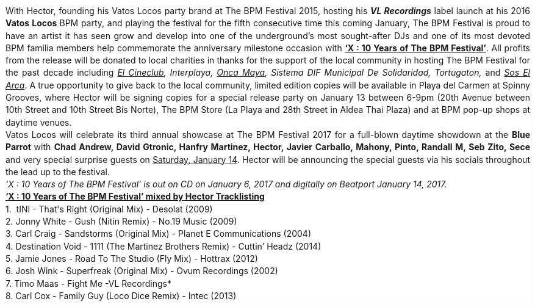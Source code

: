 <div dir="ltr" style="text-align: justify;"><span id="m_3995347359065952180docs-internal-guid-e8d62f18-d5c5-438d-932c-0889d010edd3">With Hector, founding his Vatos Locos party brand at The BPM Festival 2015, hosting his </span><strong><em>VL Recordings</em></strong> label launch at his 2016 <strong>Vatos Locos </strong>BPM party, and playing the festival for the fifth consecutive time this coming January, The BPM Festival is proud to have an artist it has seen grow and develop into one of the underground’s most sought-after DJs and one of its most devoted BPM familia members help commemorate the anniversary milestone occasion with <u><strong>‘X : 10 Years of The BPM Festival’</strong></u>. All profits from the release will be donated to local charities in thanks for the support of the local community in hosting The BPM Festival for the past decade including <em><a href="http://t.ymlp58.com/jqwuhadaejqeqalabyafaueqwe/click.php" target="_blank" data-saferedirecturl="https://www.google.com/url?hl=en&amp;q=http://t.ymlp58.com/jqwuhadaejqeqalabyafaueqwe/click.php&amp;source=gmail&amp;ust=1481500236071000&amp;usg=AFQjCNHqxXkF1S9Sc9ABxp4nAUx2p97Lww">El Cineclub</a>, Interplaya, <a href="http://t.ymlp58.com/jqwuwakaejqeqacabyaoaueqwe/click.php" target="_blank" data-saferedirecturl="https://www.google.com/url?hl=en&amp;q=http://t.ymlp58.com/jqwuwakaejqeqacabyaoaueqwe/click.php&amp;source=gmail&amp;ust=1481500236071000&amp;usg=AFQjCNEMkqc_eHvuMrIfxoiNn8_DcG5mcA">Onca Maya</a>, Sistema DIF Municipal De Solidaridad, Tortugaton,</em> and <em><a href="http://t.ymlp58.com/jqwuqapaejqeqaxabyadaueqwe/click.php" target="_blank" data-saferedirecturl="https://www.google.com/url?hl=en&amp;q=http://t.ymlp58.com/jqwuqapaejqeqaxabyadaueqwe/click.php&amp;source=gmail&amp;ust=1481500236071000&amp;usg=AFQjCNH5dKMMa7qgz4RJdIRWhV2dxKZPTg">Sos El Arca</a></em>. A true opportunity to give back to the local community, limited edition copies will be available in Playa del Carmen at Spinny Grooves, where Hector will be signing copies for a special release party on <span class="aBn" tabindex="0" data-term="goog_936520013"><span class="aQJ">January 13</span></span> between <span class="aBn" tabindex="0" data-term="goog_936520014"><span class="aQJ">6-9pm</span></span> (20th Avenue between 10th Street and 10th Street Bis Norte), The BPM Store (La Playa and 28th Street in Aldea Thai Plaza) and at BPM pop-up shops at daytime venues.</div>
<div dir="ltr" style="text-align: justify;">Vatos Locos will celebrate its third annual showcase at The BPM Festival 2017 for a full-blown daytime showdown at the <strong>Blue Parrot </strong>with <strong>Chad Andrew, David Gtronic, Hanfry Martinez, Hector, Javier Carballo, Mahony, Pinto, Randall M, Seb Zito, Sece</strong> and very special surprise guests on <u><span class="aBn" tabindex="0" data-term="goog_936520015"><span class="aQJ">Saturday, January 14</span></span></u>. Hector will be announcing the special guests via his socials throughout the lead up to the festival.</div>
<div dir="ltr" style="text-align: justify;"></div>
<div dir="ltr" style="text-align: justify;"><em><span id="m_3995347359065952180docs-internal-guid-e8d62f18-d5c5-438d-932c-0889d010edd3">‘</span>X : 10 Years of The BPM Festival’ is out on CD on <span class="aBn" tabindex="0" data-term="goog_936520016"><span class="aQJ">January 6, 2017</span></span> and digitally on Beatport <span class="aBn" tabindex="0" data-term="goog_936520017"><span class="aQJ">January 14, 2017</span></span>.</em></div>
<div dir="ltr" style="text-align: justify;"></div>
<div dir="ltr" style="text-align: justify;"><strong><u><span id="m_3995347359065952180docs-internal-guid-e8d62f18-d5c5-438d-932c-0889d010edd3">‘</span>X : 10 Years of The BPM Festival’ mixed by Hector Tracklisting</u></strong></div>
<div dir="ltr" style="text-align: justify;"><span id="m_3995347359065952180docs-internal-guid-e8d62f18-d5c5-438d-932c-0889d010edd3">1.  tINI - That's Right (Original Mix) - </span>Desolat (2009)</div>
<div dir="ltr" style="text-align: justify;"><span id="m_3995347359065952180docs-internal-guid-e8d62f18-d5c5-438d-932c-0889d010edd3">2. Jonny White - Gush (Nitin Remix) - </span>No.19 Music (2009)</div>
<div dir="ltr" style="text-align: justify;"><span id="m_3995347359065952180docs-internal-guid-e8d62f18-d5c5-438d-932c-0889d010edd3">3. Carl Craig - Sandstorms (Original Mix) - </span>Planet E Communications (2004)</div>
<div dir="ltr" style="text-align: justify;"><span id="m_3995347359065952180docs-internal-guid-e8d62f18-d5c5-438d-932c-0889d010edd3">4. Destination Void - 1111 (The Martinez Brothers Remix) - </span>Cuttin’ Headz (2014)</div>
<div dir="ltr" style="text-align: justify;"><span id="m_3995347359065952180docs-internal-guid-e8d62f18-d5c5-438d-932c-0889d010edd3">5. Jamie Jones - Road To The Studio (Fly Mix) - </span>Hottrax (2012)</div>
<div dir="ltr" style="text-align: justify;"><span id="m_3995347359065952180docs-internal-guid-e8d62f18-d5c5-438d-932c-0889d010edd3">6. Josh Wink - Superfreak (Original Mix) - </span>Ovum Recordings (2002)</div>
<div dir="ltr" style="text-align: justify;"><span id="m_3995347359065952180docs-internal-guid-e8d62f18-d5c5-438d-932c-0889d010edd3">7. Timo Maas - Fight Me -</span>VL Recordings*</div>
<div dir="ltr" style="text-align: justify;"><span id="m_3995347359065952180docs-internal-guid-e8d62f18-d5c5-438d-932c-0889d010edd3">8. Carl Cox - Family Guy (Loco Dice Remix) - </span>Intec (2013)</div>